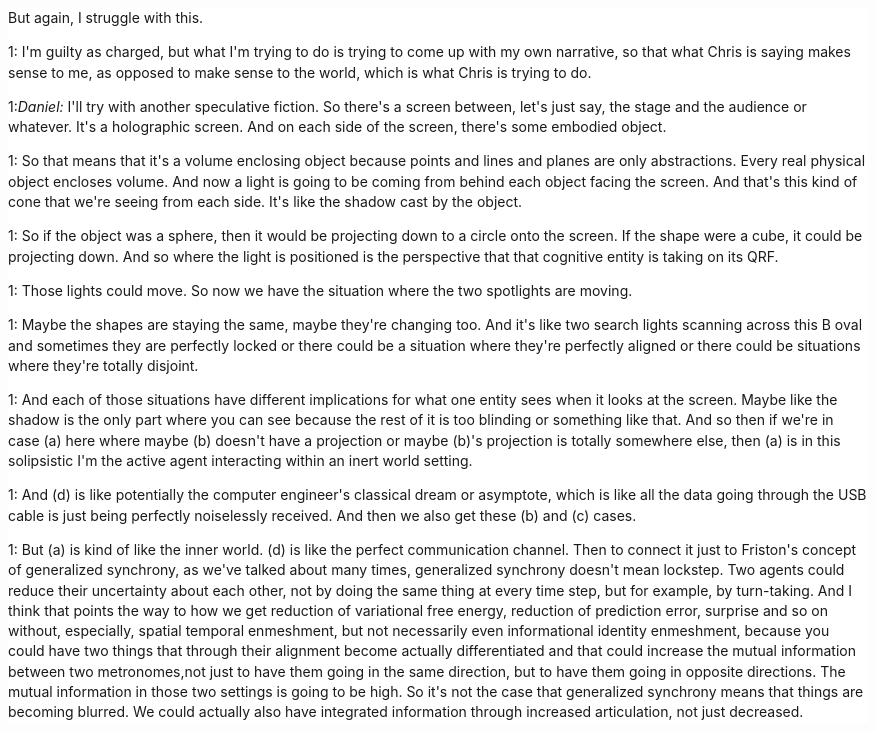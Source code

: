  But again, I struggle with this.

1: I'm guilty as charged, but what I'm trying to do is trying to come up with my own narrative, so that what Chris is saying makes sense to me, as opposed to make sense to the world, which is what Chris is trying to do.

1:_Daniel:_
 I'll try with another speculative fiction.
 So there's a screen between, let's just say, the stage and the audience or whatever.
 It's a holographic screen.
 And on each side of the screen, there's some embodied object.

1: So that means that it's a volume enclosing object because points and lines and planes are only abstractions.
 Every real physical object encloses volume.
 And now a light is going to be coming from behind each object facing the screen.
 And that's this kind of cone that we're seeing from each side.
 It's like the shadow cast by the object.

1: So if the object was a sphere, then it would be projecting down to a circle onto the screen.
 If the shape were a cube, it could be projecting down.
 And so where the light is positioned is the perspective that that cognitive entity is taking on its QRF.

1: Those lights could move.
 So now we have the situation where the two spotlights are moving.

1: Maybe the shapes are staying the same, maybe they're changing too.
 And it's like two search lights scanning across this B oval and sometimes they are perfectly locked or there could be a situation where they're perfectly aligned or there could be situations where they're totally disjoint.

1: And each of those situations have different implications for what one entity sees when it looks at the screen.
 Maybe like the shadow is the only part where you can see because the rest of it is too blinding or something like that.
 And so then if we're in case (a) here where maybe (b) doesn't have a projection or maybe (b)'s projection is totally somewhere else, then (a) is in this solipsistic I'm the active agent interacting within an inert world setting.

1: And (d) is like potentially the computer engineer's classical dream or asymptote, which is like all the data going through the USB cable is just being perfectly noiselessly received.
 And then we also get these (b) and (c) cases.

1: But (a) is kind of like the inner world.
 (d) is like the perfect communication channel. Then to connect it just to Friston's concept of generalized synchrony, as we've talked about many times, generalized synchrony doesn't mean lockstep.
 Two agents could reduce their uncertainty about each other, not by doing the same thing at every time step, but for example, by turn-taking.
 And I think that points the way to how we get reduction of variational free energy, reduction of prediction error, surprise and so on without, especially, spatial temporal enmeshment, but not necessarily even informational identity enmeshment, because you could have two things that through their alignment become actually differentiated and that could increase the mutual information between two metronomes,not just to have them going in the same direction, but to have them going in opposite directions.
 The mutual information in those two settings is going to be high.
 So it's not the case that generalized synchrony means that things are becoming blurred.
 We could actually also have integrated information through increased articulation, not just decreased.
